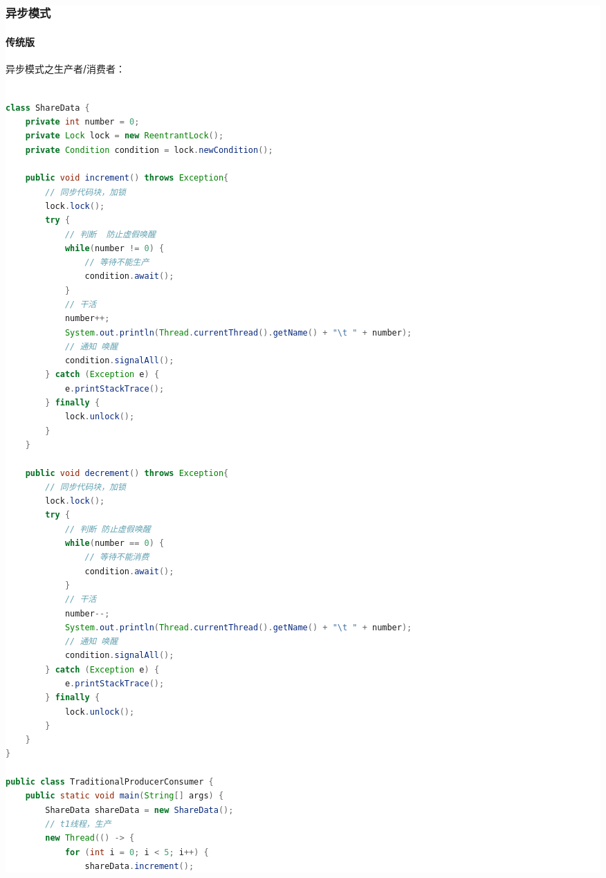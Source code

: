 
### 异步模式

#### 传统版

异步模式之生产者/消费者：

```java

class ShareData {  
    private int number = 0;  
    private Lock lock = new ReentrantLock();  
    private Condition condition = lock.newCondition();  
  
    public void increment() throws Exception{  
        // 同步代码块，加锁  
        lock.lock();  
        try {  
            // 判断  防止虚假唤醒  
            while(number != 0) {  
                // 等待不能生产  
                condition.await();  
            }  
            // 干活  
            number++;  
            System.out.println(Thread.currentThread().getName() + "\t " + number);  
            // 通知 唤醒  
            condition.signalAll();  
        } catch (Exception e) {  
            e.printStackTrace();  
        } finally {  
            lock.unlock();  
        }  
    }  
  
    public void decrement() throws Exception{  
        // 同步代码块，加锁  
        lock.lock();  
        try {  
            // 判断 防止虚假唤醒  
            while(number == 0) {  
                // 等待不能消费  
                condition.await();  
            }  
            // 干活  
            number--;  
            System.out.println(Thread.currentThread().getName() + "\t " + number);  
            // 通知 唤醒  
            condition.signalAll();  
        } catch (Exception e) {  
            e.printStackTrace();  
        } finally {  
            lock.unlock();  
        }  
    }  
}  
  
public class TraditionalProducerConsumer {  
	public static void main(String[] args) {  
        ShareData shareData = new ShareData();  
        // t1线程，生产  
        new Thread(() -> {  
            for (int i = 0; i < 5; i++) {  
            	shareData.increment();  
```
